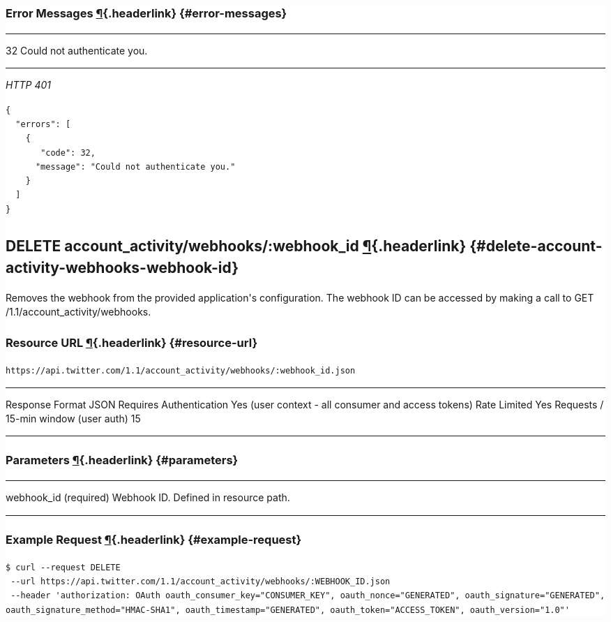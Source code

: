### Error Messages [¶](#error-messages){.headerlink} {#error-messages}

  ---- -----------------------------
  32   Could not authenticate you.
  ---- -----------------------------

*HTTP 401*

    {
      "errors": [
        {
           "code": 32,
          "message": "Could not authenticate you."
        }
      ]
    }

## DELETE account_activity/webhooks/:webhook_id [¶](#delete-account-activity-webhooks-webhook-id){.headerlink} {#delete-account-activity-webhooks-webhook-id}

Removes the webhook from the provided application\'s configuration. The
webhook ID can be accessed by making a call to GET
/1.1/account_activity/webhooks.

### Resource URL [¶](#resource-url){.headerlink} {#resource-url}

` https://api.twitter.com/1.1/account_activity/webhooks/:webhook_id.json `

  -------------------------------------- -----------------------------------------------------
  Response Format                        JSON
  Requires Authentication                Yes (user context - all consumer and access tokens)
  Rate Limited                           Yes
  Requests / 15-min window (user auth)   15
  -------------------------------------- -----------------------------------------------------

### Parameters [¶](#parameters){.headerlink} {#parameters}

  ----------------------- ---------------------------------------
  webhook_id (required)   Webhook ID. Defined in resource path.
  ----------------------- ---------------------------------------

### Example Request [¶](#example-request){.headerlink} {#example-request}

    $ curl --request DELETE 
     --url https://api.twitter.com/1.1/account_activity/webhooks/:WEBHOOK_ID.json 
     --header 'authorization: OAuth oauth_consumer_key="CONSUMER_KEY", oauth_nonce="GENERATED", oauth_signature="GENERATED", oauth_signature_method="HMAC-SHA1", oauth_timestamp="GENERATED", oauth_token="ACCESS_TOKEN", oauth_version="1.0"'
